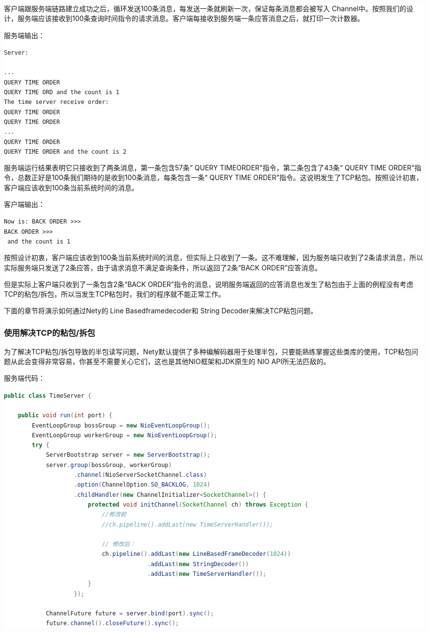 客户端跟服务端链路建立成功之后，循环发送100条消息，每发送一条就刷新一次，保证每条消息都会被写入 Channel中。按照我们的设计，服务端应该接收到100条查询时间指令的请求消息。客户端每接收到服务端一条应答消息之后，就打印一次计数器。

服务端输出：
```xml
Server:

...
QUERY TIME ORDER
QUERY TIME ORD and the count is 1
The time server receive order: 
QUERY TIME ORDER
QUERY TIME ORDER
...
QUERY TIME ORDER
QUERY TIME ORDER and the count is 2
```

服务端运行结果表明它只接收到了两条消息，第一条包含57条“ QUERY TIMEORDER"指令，第二条包含了43条“ QUERY TIME ORDER”指令，总数正好是100条我们期待的是收到100条消息，每条包含一条“ QUERY TIME ORDER”指令。这说明发生了TCP粘包。按照设计初衷，客户端应该收到100条当前系统时间的消息。


客户端输出：
```xml
Now is: BACK ORDER >>> 
BACK ORDER >>> 
 and the count is 1
```

按照设计初衷，客户端应该收到100条当前系统时间的消息，但实际上只收到了一条。这不难理解，因为服务端只收到了2条请求消息，所以实际服务端只发送了2条应答，由于请求消息不满足查询条件，所以返回了2条“BACK ORDER”应答消息。

但是实际上客户端只收到了一条包含2条“BACK ORDER”指令的消息，说明服务端返回的应答消息也发生了粘包由于上面的例程没有考虑TCP的粘包/拆包，所以当发生TCP粘包时，我们的程序就不能正常工作。

下面的章节将演示如何通过Nety的 Line Basedframedecoder和 String Decoder来解决TCP粘包问题。

### 使用解决TCP的粘包/拆包

为了解决TCP粘包/拆包导致的半包读写问题，Nety默认提供了多种编解码器用于处理半包，只要能熟练掌握这些类库的使用，TCP粘包问题从此会变得非常容易，你甚至不需要关心它们，这也是其他NIO框架和JDK原生的 NIO API所无法匹敌的。

服务端代码：
```java
public class TimeServer {

    public void run(int port) {
        EventLoopGroup bossGroup = new NioEventLoopGroup();
        EventLoopGroup workerGroup = new NioEventLoopGroup();
        try {
            ServerBootstrap server = new ServerBootstrap();
            server.group(bossGroup, workerGroup)
                    .channel(NioServerSocketChannel.class)
                    .option(ChannelOption.SO_BACKLOG, 1024)
                    .childHandler(new ChannelInitializer<SocketChannel>() {
                        protected void initChannel(SocketChannel ch) throws Exception {
                            //修改前
                            //ch.pipeline().addLast(new TimeServerHandler());
                        
                            // 修改后：
                            ch.pipeline().addLast(new LineBasedFrameDecoder(1024))
                                         .addLast(new StringDecoder())
                                         .addLast(new TimeServerHandler());
                        }
                    });

            ChannelFuture future = server.bind(port).sync();
            future.channel().closeFuture().sync();
```